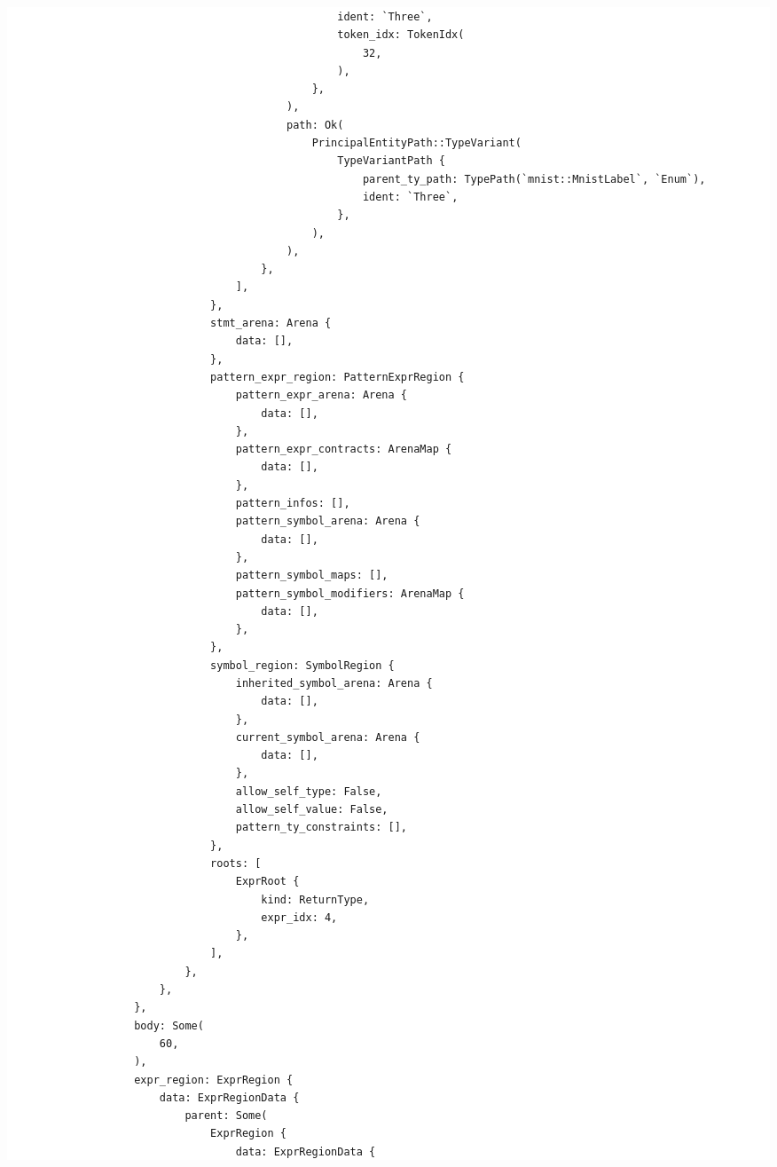                                                         ident: `Three`,
                                                        token_idx: TokenIdx(
                                                            32,
                                                        ),
                                                    },
                                                ),
                                                path: Ok(
                                                    PrincipalEntityPath::TypeVariant(
                                                        TypeVariantPath {
                                                            parent_ty_path: TypePath(`mnist::MnistLabel`, `Enum`),
                                                            ident: `Three`,
                                                        },
                                                    ),
                                                ),
                                            },
                                        ],
                                    },
                                    stmt_arena: Arena {
                                        data: [],
                                    },
                                    pattern_expr_region: PatternExprRegion {
                                        pattern_expr_arena: Arena {
                                            data: [],
                                        },
                                        pattern_expr_contracts: ArenaMap {
                                            data: [],
                                        },
                                        pattern_infos: [],
                                        pattern_symbol_arena: Arena {
                                            data: [],
                                        },
                                        pattern_symbol_maps: [],
                                        pattern_symbol_modifiers: ArenaMap {
                                            data: [],
                                        },
                                    },
                                    symbol_region: SymbolRegion {
                                        inherited_symbol_arena: Arena {
                                            data: [],
                                        },
                                        current_symbol_arena: Arena {
                                            data: [],
                                        },
                                        allow_self_type: False,
                                        allow_self_value: False,
                                        pattern_ty_constraints: [],
                                    },
                                    roots: [
                                        ExprRoot {
                                            kind: ReturnType,
                                            expr_idx: 4,
                                        },
                                    ],
                                },
                            },
                        },
                        body: Some(
                            60,
                        ),
                        expr_region: ExprRegion {
                            data: ExprRegionData {
                                parent: Some(
                                    ExprRegion {
                                        data: ExprRegionData {
